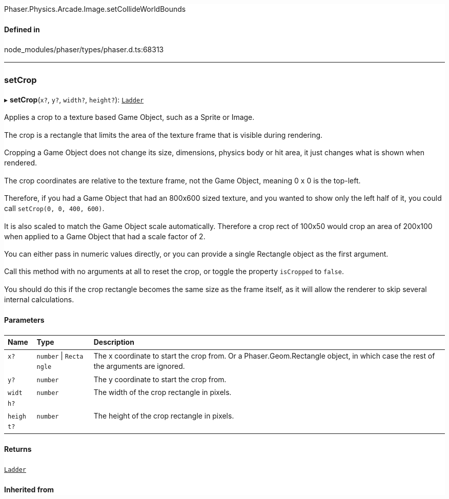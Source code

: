 Phaser.Physics.Arcade.Image.setCollideWorldBounds

#### Defined in

node_modules/phaser/types/phaser.d.ts:68313

___

### setCrop

▸ **setCrop**(`x?`, `y?`, `width?`, `height?`): [`Ladder`](Platforms_Ladder.Ladder.md)

Applies a crop to a texture based Game Object, such as a Sprite or Image.

The crop is a rectangle that limits the area of the texture frame that is visible during rendering.

Cropping a Game Object does not change its size, dimensions, physics body or hit area, it just
changes what is shown when rendered.

The crop coordinates are relative to the texture frame, not the Game Object, meaning 0 x 0 is the top-left.

Therefore, if you had a Game Object that had an 800x600 sized texture, and you wanted to show only the left
half of it, you could call `setCrop(0, 0, 400, 600)`.

It is also scaled to match the Game Object scale automatically. Therefore a crop rect of 100x50 would crop
an area of 200x100 when applied to a Game Object that had a scale factor of 2.

You can either pass in numeric values directly, or you can provide a single Rectangle object as the first argument.

Call this method with no arguments at all to reset the crop, or toggle the property `isCropped` to `false`.

You should do this if the crop rectangle becomes the same size as the frame itself, as it will allow
the renderer to skip several internal calculations.

#### Parameters

| Name | Type | Description |
| :------ | :------ | :------ |
| `x?` | `number` \| `Rectangle` | The x coordinate to start the crop from. Or a Phaser.Geom.Rectangle object, in which case the rest of the arguments are ignored. |
| `y?` | `number` | The y coordinate to start the crop from. |
| `width?` | `number` | The width of the crop rectangle in pixels. |
| `height?` | `number` | The height of the crop rectangle in pixels. |

#### Returns

[`Ladder`](Platforms_Ladder.Ladder.md)

#### Inherited from
